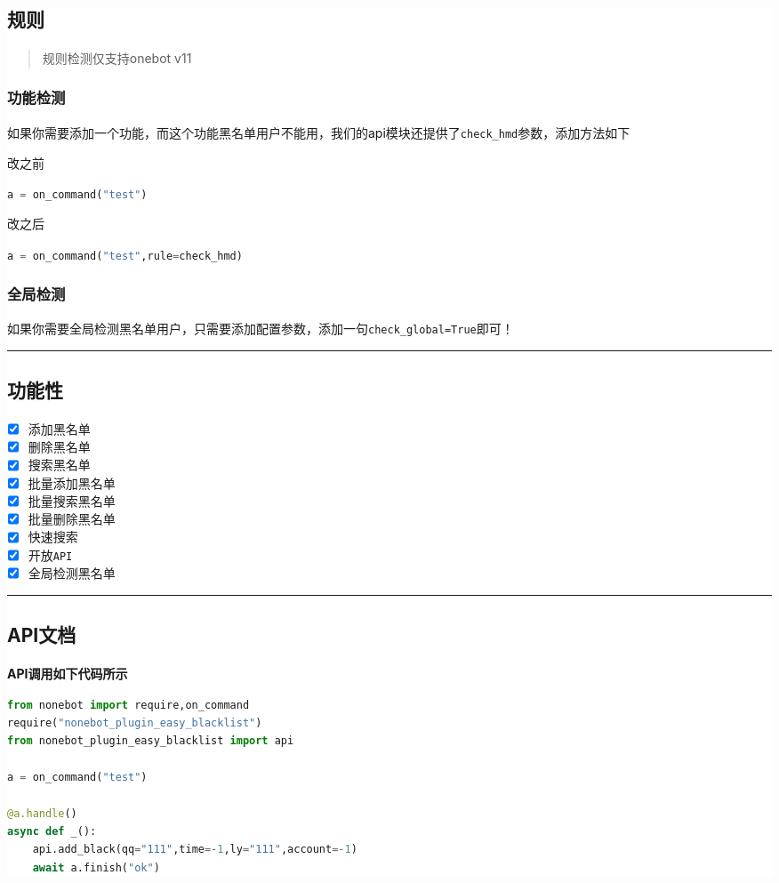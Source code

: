 
## 规则

> 规则检测仅支持onebot v11

### 功能检测

如果你需要添加一个功能，而这个功能黑名单用户不能用，我们的api模块还提供了`check_hmd`参数，添加方法如下

改之前

```python
a = on_command("test")
```

改之后

```python
a = on_command("test",rule=check_hmd)
```

### 全局检测

如果你需要全局检测黑名单用户，只需要添加配置参数，添加一句`check_global=True`即可！

---

## 功能性

- [x] 添加黑名单
- [x] 删除黑名单
- [x] 搜索黑名单
- [x] 批量添加黑名单
- [x] 批量搜索黑名单
- [x] 批量删除黑名单
- [x] 快速搜索
- [x] 开放`API`
- [x] 全局检测黑名单

---

## API文档

**API调用如下代码所示**

```python
from nonebot import require,on_command
require("nonebot_plugin_easy_blacklist")
from nonebot_plugin_easy_blacklist import api

a = on_command("test")

@a.handle()
async def _():
    api.add_black(qq="111",time=-1,ly="111",account=-1)
    await a.finish("ok")
```
